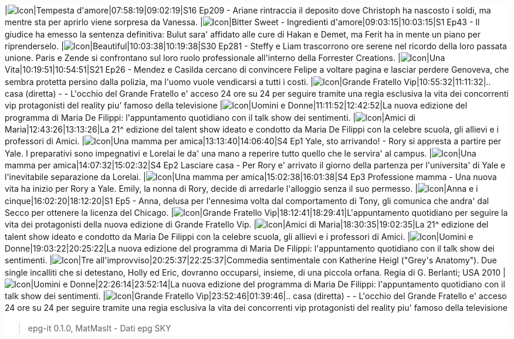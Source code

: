 |![Icon](https://guidatv.sky.it/uuid/eec6e7c2-d920-4ea5-ba31-c9597a3ddd12/cover?md5ChecksumParam=b6a5bc312d5aa8ca9902b755b7c53716)|Tempesta d&#039;amore|07:58:19|09:02:19|S16 Ep209 - Ariane rintraccia il deposito dove Christoph ha nascosto i soldi, ma mentre sta per aprirlo viene sorpresa da Vanessa.
|![Icon](https://guidatv.sky.it/uuid/9069fbba-bcf3-4b86-b09a-93e9930a83fe/cover?md5ChecksumParam=9bd8c70f785f81198a84fd0bba943136)|Bitter Sweet - Ingredienti d&#039;amore|09:03:15|10:03:15|S1 Ep43 - Il giudice ha emesso la sentenza definitiva: Bulut sara&#039; affidato alle cure di Hakan e Demet, ma Ferit ha in mente un piano per riprenderselo.
|![Icon](https://guidatv.sky.it/uuid/1630f70d-f6ef-4bdd-b595-897306adf052/cover?md5ChecksumParam=e2f8a3b5f9d6693427d104cd18060841)|Beautiful|10:03:38|10:19:38|S30 Ep281 - Steffy e Liam trascorrono ore serene nel ricordo della loro passata unione. Paris e Zende si confrontano sul loro ruolo professionale all&#039;interno della Forrester Creations.
|![Icon](https://guidatv.sky.it/uuid/dfb67e53-bced-4522-8e26-3989b58a6ece/cover?md5ChecksumParam=a6239e2e35234d38e7e15cc8c90136fd)|Una Vita|10:19:51|10:54:51|S21 Ep26 - Mendez e Casilda cercano di convincere Felipe a voltare pagina e lasciar perdere Genoveva, che sembra protetta persino dalla polizia, ma l&#039;uomo vuole vendicarsi a tutti i costi.
|![Icon](https://guidatv.sky.it/uuid/906c48d9-6b76-4c96-b870-8a8bca7b7f60/cover?md5ChecksumParam=c3a04be059df8708319b8a1204b0381a)|Grande Fratello Vip|10:55:32|11:11:32|.. casa (diretta) - - L&#039;occhio del Grande Fratello e&#039; acceso 24 ore su 24 per seguire tramite una regia esclusiva la vita dei concorrenti vip protagonisti del reality piu&#039; famoso della televisione
|![Icon](https://guidatv.sky.it/uuid/b13d7932-be16-47d1-8eed-695a5b4f8562/cover?md5ChecksumParam=57e6835b11d3e9929c10e0551f7b6634)|Uomini e Donne|11:11:52|12:42:52|La nuova edizione del programma di Maria De Filippi: l&#039;appuntamento quotidiano con il talk show dei sentimenti.
|![Icon](https://guidatv.sky.it/uuid/c7c5fbe1-82d3-4654-a56e-879287382294/cover?md5ChecksumParam=697fb21f4f60351ee23c2098e83e3286)|Amici di Maria|12:43:26|13:13:26|La 21^ edizione del talent show ideato e condotto da Maria De Filippi con la celebre scuola, gli allievi e i professori di Amici.
|![Icon](https://guidatv.sky.it/uuid/d509da15-ebec-4ced-8dcf-20ba6cbc99b2/cover?md5ChecksumParam=95b0005a53d0258dede03fad5f1dab70)|Una mamma per amica|13:13:40|14:06:40|S4 Ep1 Yale, sto arrivando! - Rory si appresta a partire per Yale. I preparativi sono impegnativi e Lorelai le da&#039; una mano a reperire tutto quello che le servira&#039; al campus.
|![Icon](https://guidatv.sky.it/uuid/9eae45fa-b25d-4b1f-9b46-f6cf4f8b10f8/cover?md5ChecksumParam=95b0005a53d0258dede03fad5f1dab70)|Una mamma per amica|14:07:32|15:02:32|S4 Ep2 Lasciare casa - Per Rory e&#039; arrivato il giorno della partenza per l&#039;universita&#039; di Yale e l&#039;inevitabile separazione da Lorelai.
|![Icon](https://guidatv.sky.it/uuid/3989036d-b732-420f-bfd8-0b66f105e618/cover?md5ChecksumParam=95b0005a53d0258dede03fad5f1dab70)|Una mamma per amica|15:02:38|16:01:38|S4 Ep3 Professione mamma - Una nuova vita ha inizio per Rory a Yale. Emily, la nonna di Rory, decide di arredarle l&#039;alloggio senza il suo permesso.
|![Icon](https://guidatv.sky.it/uuid/3831ee91-f2d2-42ad-bf6c-ead2adbdea4f/cover?md5ChecksumParam=e1b4cd5843e7cb02e2100616034245ea)|Anna e i cinque|16:02:20|18:12:20|S1 Ep5 - Anna, delusa per l&#039;ennesima volta dal comportamento di Tony, gli comunica che andra&#039; dal Secco per ottenere la licenza del Chicago.
|![Icon](https://guidatv.sky.it/uuid/917a6145-e442-42ea-8d9f-266be3c9251c/cover?md5ChecksumParam=2cb0878cc752beecb14b871c71909369)|Grande Fratello Vip|18:12:41|18:29:41|L&#039;appuntamento quotidiano per seguire la vita dei protagonisti della nuova edizione di Grande Fratello Vip.
|![Icon](https://guidatv.sky.it/uuid/861f875f-2ab7-4534-8d2f-1407f0c9bd89/cover?md5ChecksumParam=697fb21f4f60351ee23c2098e83e3286)|Amici di Maria|18:30:35|19:02:35|La 21^ edizione del talent show ideato e condotto da Maria De Filippi con la celebre scuola, gli allievi e i professori di Amici.
|![Icon](https://guidatv.sky.it/uuid/9b7501b8-3ecb-4a80-9a31-f5943f57c950/cover?md5ChecksumParam=57e6835b11d3e9929c10e0551f7b6634)|Uomini e Donne|19:03:22|20:25:22|La nuova edizione del programma di Maria De Filippi: l&#039;appuntamento quotidiano con il talk show dei sentimenti.
|![Icon](https://guidatv.sky.it/uuid/2404ae0a-52f4-45c8-94c9-fdf5b07d5a3f/cover?md5ChecksumParam=300ba7198793e960774df8b7a877af97)|Tre all&#039;improvviso|20:25:37|22:25:37|Commedia sentimentale con Katherine Heigl (&quot;Grey&#039;s Anatomy&quot;). Due single incalliti che si detestano, Holly ed Eric, dovranno occuparsi, insieme, di una piccola orfana. Regia di G. Berlanti; USA 2010
|![Icon](https://guidatv.sky.it/uuid/9b7501b8-3ecb-4a80-9a31-f5943f57c950/cover?md5ChecksumParam=57e6835b11d3e9929c10e0551f7b6634)|Uomini e Donne|22:26:14|23:52:14|La nuova edizione del programma di Maria De Filippi: l&#039;appuntamento quotidiano con il talk show dei sentimenti.
|![Icon](https://guidatv.sky.it/uuid/906c48d9-6b76-4c96-b870-8a8bca7b7f60/cover?md5ChecksumParam=c3a04be059df8708319b8a1204b0381a)|Grande Fratello Vip|23:52:46|01:39:46|.. casa (diretta) - - L&#039;occhio del Grande Fratello e&#039; acceso 24 ore su 24 per seguire tramite una regia esclusiva la vita dei concorrenti vip protagonisti del reality piu&#039; famoso della televisione



 > epg-it 0.1.0, MatMasIt - Dati epg SKY